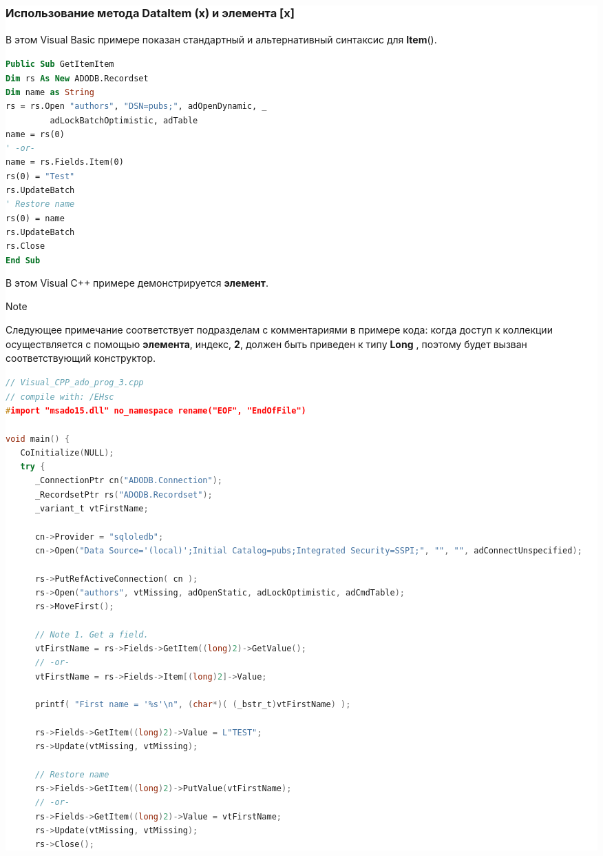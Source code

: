 ### <a name="using-getitemx-and-itemx"></a>Использование метода DataItem (x) и элемента [x]  
 В этом Visual Basic примере показан стандартный и альтернативный синтаксис для **Item**().  
  
```vb
Public Sub GetItemItem  
Dim rs As New ADODB.Recordset  
Dim name as String  
rs = rs.Open "authors", "DSN=pubs;", adOpenDynamic, _  
         adLockBatchOptimistic, adTable  
name = rs(0)  
' -or-  
name = rs.Fields.Item(0)  
rs(0) = "Test"  
rs.UpdateBatch  
' Restore name  
rs(0) = name  
rs.UpdateBatch  
rs.Close  
End Sub  
```
  
 В этом Visual C++ примере демонстрируется **элемент**.  
  
> [!NOTE]
>  Следующее примечание соответствует подразделам с комментариями в примере кода: когда доступ к коллекции осуществляется с помощью **элемента**, индекс, **2**, должен быть приведен к типу **Long** , поэтому будет вызван соответствующий конструктор.  
  
```cpp
// Visual_CPP_ado_prog_3.cpp  
// compile with: /EHsc  
#import "msado15.dll" no_namespace rename("EOF", "EndOfFile")  
  
void main() {  
   CoInitialize(NULL);  
   try {  
      _ConnectionPtr cn("ADODB.Connection");  
      _RecordsetPtr rs("ADODB.Recordset");  
      _variant_t vtFirstName;  
  
      cn->Provider = "sqloledb";  
      cn->Open("Data Source='(local)';Initial Catalog=pubs;Integrated Security=SSPI;", "", "", adConnectUnspecified);  
  
      rs->PutRefActiveConnection( cn );  
      rs->Open("authors", vtMissing, adOpenStatic, adLockOptimistic, adCmdTable);  
      rs->MoveFirst();  
  
      // Note 1. Get a field.  
      vtFirstName = rs->Fields->GetItem((long)2)->GetValue();  
      // -or-  
      vtFirstName = rs->Fields->Item[(long)2]->Value;  
  
      printf( "First name = '%s'\n", (char*)( (_bstr_t)vtFirstName) );  
  
      rs->Fields->GetItem((long)2)->Value = L"TEST";  
      rs->Update(vtMissing, vtMissing);  
  
      // Restore name  
      rs->Fields->GetItem((long)2)->PutValue(vtFirstName);  
      // -or-  
      rs->Fields->GetItem((long)2)->Value = vtFirstName;  
      rs->Update(vtMissing, vtMissing);  
      rs->Close();  
```